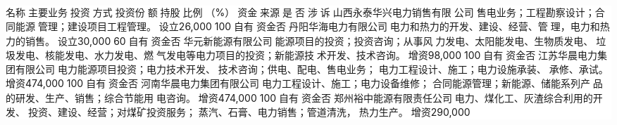 名称
主要业务
投资
方式
投资份
额
持股
比例
（%）
资金
来源
是
否
涉
诉
山西永泰华兴电力销售有限
公司
售电业务；工程勘察设计；合同能源
管理；建设项目工程管理。
设立26,000
100
自有
资金否
丹阳华海电力有限公司
电力和热力的开发、建设、经营、管
理，电力和热力的销售。
设立30,000
60
自有
资金否
华元新能源有限公司
能源项目的投资；投资咨询；从事风
力发电、太阳能发电、生物质发电、
垃圾发电、核能发电、水力发电、燃
气发电等电力项目的投资；新能源技
术开发、技术咨询。
增资98,000
100
自有
资金否
江苏华晨电力集团有限公司
电力能源项目投资；电力技术开发、
技术咨询；供电、配电、售电业务；
电力工程设计、施工；电力设施承装、
承修、承试。
增资474,000
100
自有
资金否
河南华晨电力集团有限公司
电力工程设计、施工；电力设备维修；
合同能源管理；新能源、储能系列产
品的研发、生产、销售；综合节能用
电咨询。
增资474,000
100
自有
资金否
郑州裕中能源有限责任公司
电力、煤化工、灰渣综合利用的开发、
投资、建设、经营；对煤矿投资服务；
蒸汽、石膏、电力销售；管道清洗，
热力生产。
增资290,000
